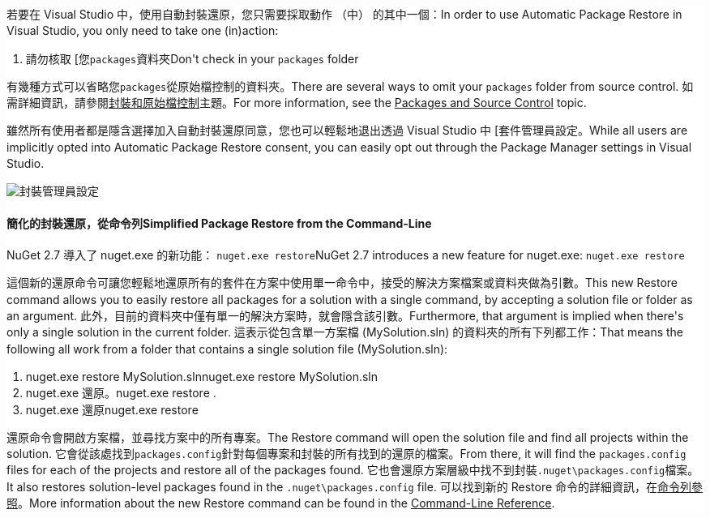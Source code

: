 <span data-ttu-id="cf5d6-161">若要在 Visual Studio 中，使用自動封裝還原，您只需要採取動作 （中） 的其中一個：</span><span class="sxs-lookup"><span data-stu-id="cf5d6-161">In order to use Automatic Package Restore in Visual Studio, you only need to take one (in)action:</span></span>

1. <span data-ttu-id="cf5d6-162">請勿核取 [您`packages`資料夾</span><span class="sxs-lookup"><span data-stu-id="cf5d6-162">Don't check in your `packages` folder</span></span>

<span data-ttu-id="cf5d6-163">有幾種方式可以省略您`packages`從原始檔控制的資料夾。</span><span class="sxs-lookup"><span data-stu-id="cf5d6-163">There are several ways to omit your `packages` folder from source control.</span></span> <span data-ttu-id="cf5d6-164">如需詳細資訊，請參閱[封裝和原始檔控制](../consume-packages/packages-and-source-control.md)主題。</span><span class="sxs-lookup"><span data-stu-id="cf5d6-164">For more information, see the [Packages and Source Control](../consume-packages/packages-and-source-control.md) topic.</span></span>

<span data-ttu-id="cf5d6-165">雖然所有使用者都是隱含選擇加入自動封裝還原同意，您也可以輕鬆地退出透過 Visual Studio 中 [套件管理員設定。</span><span class="sxs-lookup"><span data-stu-id="cf5d6-165">While all users are implicitly opted into Automatic Package Restore consent, you can easily opt out through the Package Manager settings in Visual Studio.</span></span>

![封裝管理員設定](./media/NuGet-2.7/package-manager-settings.png)

#### <a name="simplified-package-restore-from-the-command-line"></a><span data-ttu-id="cf5d6-167">簡化的封裝還原，從命令列</span><span class="sxs-lookup"><span data-stu-id="cf5d6-167">Simplified Package Restore from the Command-Line</span></span>

<span data-ttu-id="cf5d6-168">NuGet 2.7 導入了 nuget.exe 的新功能： `nuget.exe restore`</span><span class="sxs-lookup"><span data-stu-id="cf5d6-168">NuGet 2.7 introduces a new feature for nuget.exe: `nuget.exe restore`</span></span>

<span data-ttu-id="cf5d6-169">這個新的還原命令可讓您輕鬆地還原所有的套件在方案中使用單一命令中，接受的解決方案檔案或資料夾做為引數。</span><span class="sxs-lookup"><span data-stu-id="cf5d6-169">This new Restore command allows you to easily restore all packages for a solution with a single command, by accepting a solution file or folder as an argument.</span></span> <span data-ttu-id="cf5d6-170">此外，目前的資料夾中僅有單一的解決方案時，就會隱含該引數。</span><span class="sxs-lookup"><span data-stu-id="cf5d6-170">Furthermore, that argument is implied when there's only a single solution in the current folder.</span></span> <span data-ttu-id="cf5d6-171">這表示從包含單一方案檔 (MySolution.sln) 的資料夾的所有下列都工作：</span><span class="sxs-lookup"><span data-stu-id="cf5d6-171">That means the following all work from a folder that contains a single solution file (MySolution.sln):</span></span>

1. <span data-ttu-id="cf5d6-172">nuget.exe restore MySolution.sln</span><span class="sxs-lookup"><span data-stu-id="cf5d6-172">nuget.exe restore MySolution.sln</span></span>
1. <span data-ttu-id="cf5d6-173">nuget.exe 還原。</span><span class="sxs-lookup"><span data-stu-id="cf5d6-173">nuget.exe restore .</span></span>
1. <span data-ttu-id="cf5d6-174">nuget.exe 還原</span><span class="sxs-lookup"><span data-stu-id="cf5d6-174">nuget.exe restore</span></span>

<span data-ttu-id="cf5d6-175">還原命令會開啟方案檔，並尋找方案中的所有專案。</span><span class="sxs-lookup"><span data-stu-id="cf5d6-175">The Restore command will open the solution file and find all projects within the solution.</span></span> <span data-ttu-id="cf5d6-176">它會從該處找到`packages.config`針對每個專案和封裝的所有找到的還原的檔案。</span><span class="sxs-lookup"><span data-stu-id="cf5d6-176">From there, it will find the `packages.config` files for each of the projects and restore all of the packages found.</span></span> <span data-ttu-id="cf5d6-177">它也會還原方案層級中找不到封裝`.nuget\packages.config`檔案。</span><span class="sxs-lookup"><span data-stu-id="cf5d6-177">It also restores solution-level packages found in the `.nuget\packages.config` file.</span></span> <span data-ttu-id="cf5d6-178">可以找到新的 Restore 命令的詳細資訊，在[命令列參照](../tools/cli-ref-restore.md)。</span><span class="sxs-lookup"><span data-stu-id="cf5d6-178">More information about the new Restore command can be found in the [Command-Line Reference](../tools/cli-ref-restore.md).</span></span>
